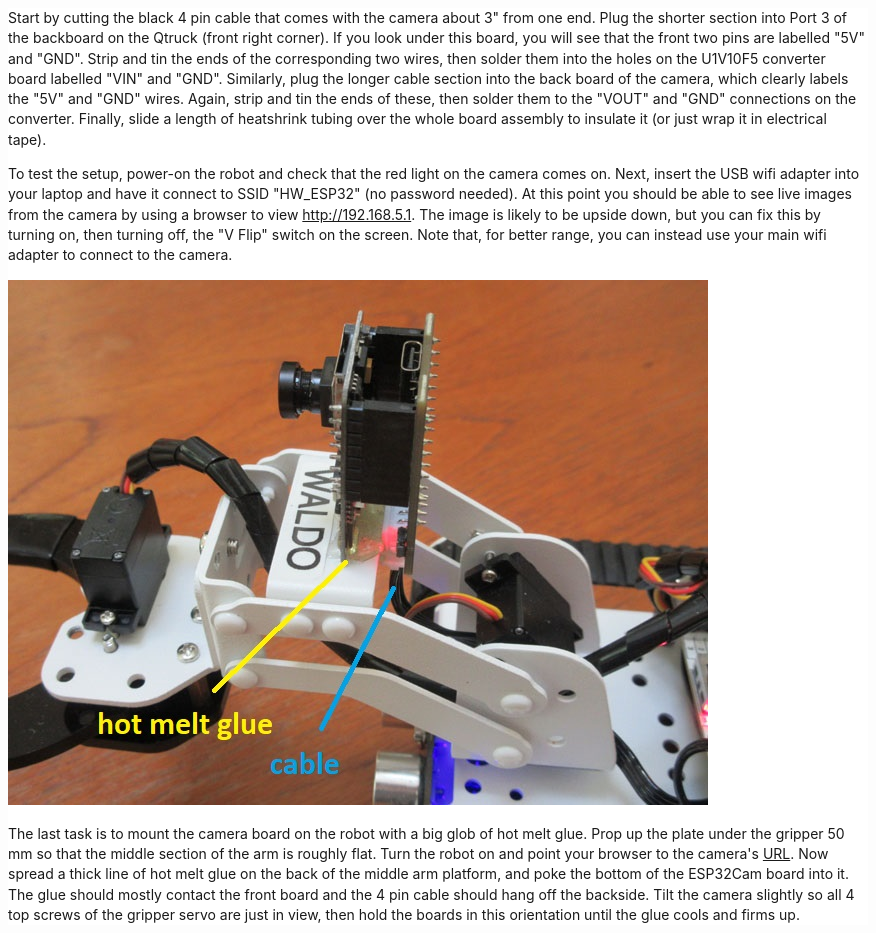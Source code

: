 Start by cutting the black 4 pin cable that comes with the camera about 3" from one end. Plug the shorter section into Port 3 of the backboard on the Qtruck (front right corner). If you look under this board, you will see that the front two pins are labelled "5V" and "GND". Strip and tin the ends of the corresponding two wires, then solder them into the holes on the U1V10F5 converter board labelled "VIN" and "GND". Similarly, plug the longer cable section into the back board of the camera, which clearly labels the "5V" and "GND" wires. Again, strip and tin the ends of these, then solder them to the "VOUT" and "GND" connections on the converter. Finally, slide a length of heatshrink tubing over the whole board assembly to insulate it (or just wrap it in electrical tape).

To test the setup, power-on the robot and check that the red light on the camera comes on. Next, insert the USB wifi adapter into your laptop and have it connect to SSID "HW_ESP32" (no password needed). At this point you should be able to see live images from the camera by using a browser to view http://192.168.5.1. The image is likely to be upside down, but you can fix this by turning on, then turning off, the "V Flip" switch on the screen. Note that, for better range, you can instead use your main wifi adapter to connect to the camera.

![camera attachment](camera_marked.jpg)

The last task is to mount the camera board on the robot with a big glob of hot melt glue. Prop up the plate under the gripper 50 mm so that the middle section of the arm is roughly flat. Turn the robot on and point your browser to the camera's [URL](http://192.168.5.1). Now spread a thick line of hot melt glue on the back of the middle arm platform, and poke the bottom of the ESP32Cam board into it. The glue should mostly contact the front board and the 4 pin cable should hang off the backside. Tilt the camera slightly so all 4 top screws of the gripper servo are just in view, then hold the boards in this orientation until the glue cools and firms up.
